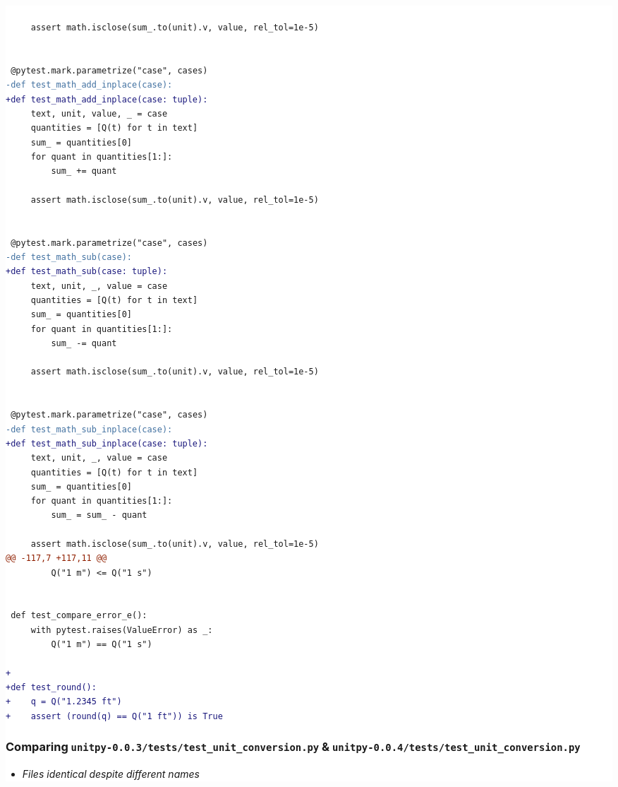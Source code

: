 ```diff
 
     assert math.isclose(sum_.to(unit).v, value, rel_tol=1e-5)
 
 
 @pytest.mark.parametrize("case", cases)
-def test_math_add_inplace(case):
+def test_math_add_inplace(case: tuple):
     text, unit, value, _ = case
     quantities = [Q(t) for t in text]
     sum_ = quantities[0]
     for quant in quantities[1:]:
         sum_ += quant
 
     assert math.isclose(sum_.to(unit).v, value, rel_tol=1e-5)
 
 
 @pytest.mark.parametrize("case", cases)
-def test_math_sub(case):
+def test_math_sub(case: tuple):
     text, unit, _, value = case
     quantities = [Q(t) for t in text]
     sum_ = quantities[0]
     for quant in quantities[1:]:
         sum_ -= quant
 
     assert math.isclose(sum_.to(unit).v, value, rel_tol=1e-5)
 
 
 @pytest.mark.parametrize("case", cases)
-def test_math_sub_inplace(case):
+def test_math_sub_inplace(case: tuple):
     text, unit, _, value = case
     quantities = [Q(t) for t in text]
     sum_ = quantities[0]
     for quant in quantities[1:]:
         sum_ = sum_ - quant
 
     assert math.isclose(sum_.to(unit).v, value, rel_tol=1e-5)
@@ -117,7 +117,11 @@
         Q("1 m") <= Q("1 s")
 
 
 def test_compare_error_e():
     with pytest.raises(ValueError) as _:
         Q("1 m") == Q("1 s")
 
+
+def test_round():
+    q = Q("1.2345 ft")
+    assert (round(q) == Q("1 ft")) is True
```

### Comparing `unitpy-0.0.3/tests/test_unit_conversion.py` & `unitpy-0.0.4/tests/test_unit_conversion.py`

 * *Files identical despite different names*

